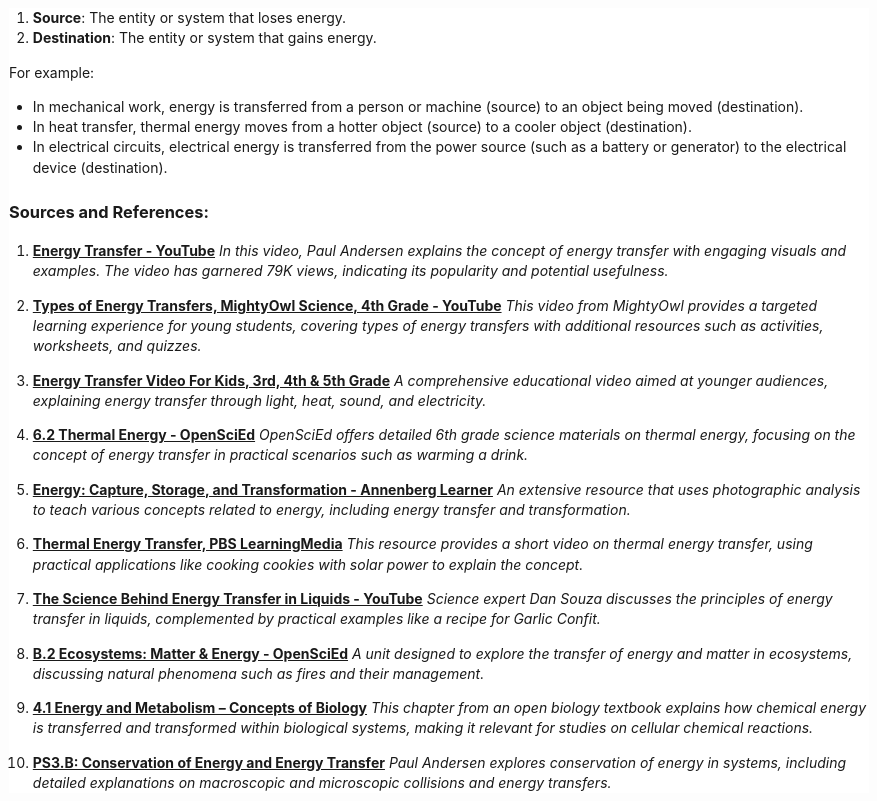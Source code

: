   1. **Source**: The entity or system that loses energy.
  2. **Destination**: The entity or system that gains energy.

 For example:

 - In mechanical work, energy is transferred from a person or machine (source) to an object being moved (destination).
 - In heat transfer, thermal energy moves from a hotter object (source) to a cooler object (destination).
 - In electrical circuits, electrical energy is transferred from the power source (such as a battery or generator) to the electrical device (destination).

### Sources and References:


1. **[Energy Transfer - YouTube](https://www.youtube.com/watch?v=fe_fFFrVl7U)** _In this video, Paul Andersen explains the concept of energy transfer with engaging visuals and examples. The video has garnered 79K views, indicating its popularity and potential usefulness._

2. **[Types of Energy Transfers, MightyOwl Science, 4th Grade - YouTube](https://www.youtube.com/watch?v=VhIBReUVSk8)** _This video from MightyOwl provides a targeted learning experience for young students, covering types of energy transfers with additional resources such as activities, worksheets, and quizzes._

3. **[Energy Transfer Video For Kids, 3rd, 4th & 5th Grade](https://www.generationgenius.com/videolessons/energy-transfer-video-for-kids/)** _A comprehensive educational video aimed at younger audiences, explaining energy transfer through light, heat, sound, and electricity._

4. **[6.2 Thermal Energy - OpenSciEd](https://www.openscied.org/instructional-materials/6-2-thermal-energy/)** _OpenSciEd offers detailed 6th grade science materials on thermal energy, focusing on the concept of energy transfer in practical scenarios such as warming a drink._

5. **[Energy: Capture, Storage, and Transformation - Annenberg Learner](https://www.learner.org/series/essential-lens-analyzing-photographs-across-the-curriculum/energy-capture-storage-and-transformation/)** _An extensive resource that uses photographic analysis to teach various concepts related to energy, including energy transfer and transformation._

6. **[Thermal Energy Transfer, PBS LearningMedia](https://www.pbslearningmedia.org/resource/lsps07-sci-phys-thermalenergy/thermal-energy-transfer/)** _This resource provides a short video on thermal energy transfer, using practical applications like cooking cookies with solar power to explain the concept._

7. **[The Science Behind Energy Transfer in Liquids - YouTube](https://www.youtube.com/watch?v=TLd2M9rQROI)** _Science expert Dan Souza discusses the principles of energy transfer in liquids, complemented by practical examples like a recipe for Garlic Confit._

8. **[B.2 Ecosystems: Matter & Energy - OpenSciEd](https://www.openscied.org/instructional-materials/b-2-ecosystems-matter-energy/)** _A unit designed to explore the transfer of energy and matter in ecosystems, discussing natural phenomena such as fires and their management._

9. **[4.1 Energy and Metabolism – Concepts of Biology](https://opentextbc.ca/biology/chapter/4-1-energy-and-metabolism/)** _This chapter from an open biology textbook explains how chemical energy is transferred and transformed within biological systems, making it relevant for studies on cellular chemical reactions._

10. **[PS3.B: Conservation of Energy and Energy Transfer](https://thewonderofscience.com/videos/2017/12/10/ps3b-conservation-of-energy-and-energy-transfer)** _Paul Andersen explores conservation of energy in systems, including detailed explanations on macroscopic and microscopic collisions and energy transfers._
